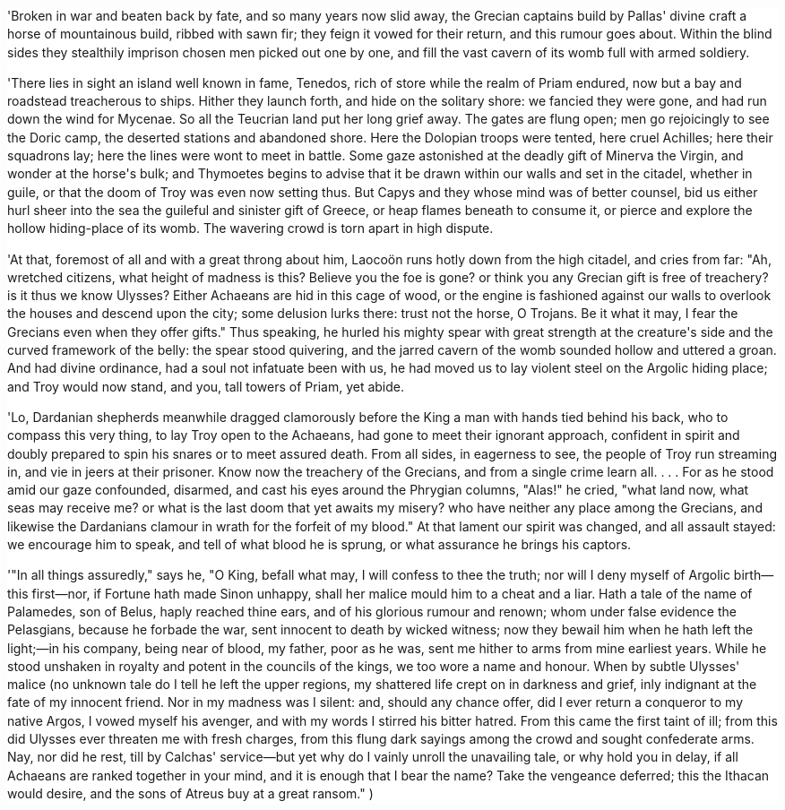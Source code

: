 'Broken in war and beaten back by fate, and so many years now slid away, the Grecian captains build by Pallas' divine craft a horse of mountainous build, ribbed with sawn fir; they feign it vowed for their return, and this rumour goes about. Within the blind sides they stealthily imprison chosen men picked out one by one, and fill the vast cavern of its womb full with armed soldiery.

'There lies in sight an island well known in fame, Tenedos, rich of store while the realm of Priam endured,  now but a bay and roadstead treacherous to ships. Hither they launch forth, and hide on the solitary shore: we fancied they were gone, and had run down the wind for Mycenae. So all the Teucrian land put her long grief away. The gates are flung open; men go rejoicingly to see the Doric camp, the deserted stations and abandoned shore. Here the Dolopian troops were tented, here cruel Achilles; here their squadrons lay; here the lines were wont to meet in battle. Some gaze astonished at the deadly gift of Minerva the Virgin, and wonder at the horse's bulk; and Thymoetes begins to advise that it be drawn within our walls and set in the citadel, whether in guile, or that the doom of Troy was even now setting thus. But Capys and they whose mind was of better counsel, bid us either hurl sheer into the sea the guileful and sinister gift of Greece, or heap flames beneath to consume it, or pierce and explore the hollow hiding-place of its womb. The wavering crowd is torn apart in high dispute.

'At that, foremost of all and with a great throng about him, Laocoön runs hotly down from the high citadel, and cries from far: "Ah, wretched citizens, what height of madness is this? Believe you the foe is gone? or think you any Grecian gift is free of treachery? is it thus we know Ulysses? Either Achaeans are hid in this cage of wood, or the engine is fashioned against our walls to overlook the houses and descend upon the city; some delusion lurks there: trust not the horse, O Trojans. Be it what it may, I fear the Grecians even when they offer gifts." Thus speaking, he hurled his mighty spear with great strength at the creature's side and the curved framework of the belly: the spear stood quivering, and the jarred cavern of the womb sounded hollow and uttered a groan. And had divine ordinance, had a soul not infatuate been with us, he had moved us to lay violent steel on the Argolic hiding place;  and Troy would now stand, and you, tall towers of Priam, yet abide.

'Lo, Dardanian shepherds meanwhile dragged clamorously before the King a man with hands tied behind his back, who to compass this very thing, to lay Troy open to the Achaeans, had gone to meet their ignorant approach, confident in spirit and doubly prepared to spin his snares or to meet assured death. From all sides, in eagerness to see, the people of Troy run streaming in, and vie in jeers at their prisoner. Know now the treachery of the Grecians, and from a single crime learn all. . . . For as he stood amid our gaze confounded, disarmed, and cast his eyes around the Phrygian columns, "Alas!" he cried, "what land now, what seas may receive me? or what is the last doom that yet awaits my misery? who have neither any place among the Grecians, and likewise the Dardanians clamour in wrath for the forfeit of my blood." At that lament our spirit was changed, and all assault stayed: we encourage him to speak, and tell of what blood he is sprung, or what assurance he brings his captors.

'"In all things assuredly," says he, "O King, befall what may, I will confess to thee the truth; nor will I deny myself of Argolic birth—this first—nor, if Fortune hath made Sinon unhappy, shall her malice mould him to a cheat and a liar. Hath a tale of the name of Palamedes, son of Belus, haply reached thine ears, and of his glorious rumour and renown; whom under false evidence the Pelasgians, because he forbade the war, sent innocent to death by wicked witness; now they bewail him when he hath left the light;—in his company, being near of blood, my father, poor as he was, sent me hither to arms from mine earliest years. While he stood unshaken in royalty and potent in the councils of the kings, we too wore a name and honour. When by subtle Ulysses' malice (no unknown tale do I tell  he left the upper regions, my shattered life crept on in darkness and grief, inly indignant at the fate of my innocent friend. Nor in my madness was I silent: and, should any chance offer, did I ever return a conqueror to my native Argos, I vowed myself his avenger, and with my words I stirred his bitter hatred. From this came the first taint of ill; from this did Ulysses ever threaten me with fresh charges, from this flung dark sayings among the crowd and sought confederate arms. Nay, nor did he rest, till by Calchas' service—but yet why do I vainly unroll the unavailing tale, or why hold you in delay, if all Achaeans are ranked together in your mind, and it is enough that I bear the name? Take the vengeance deferred; this the Ithacan would desire, and the sons of Atreus buy at a great ransom." ) 
